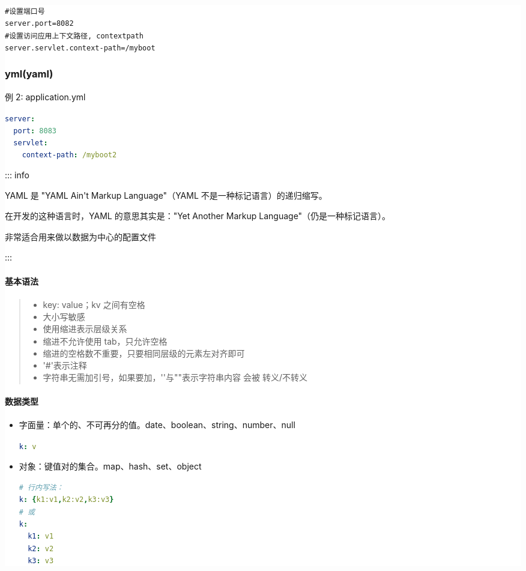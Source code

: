```properties
#设置端口号
server.port=8082
#设置访问应用上下文路径, contextpath
server.servlet.context-path=/myboot
```

### yml(yaml)

例 2: application.yml

```yaml
server:
  port: 8083
  servlet:
    context-path: /myboot2
```

::: info

YAML 是 "YAML Ain't Markup Language"（YAML 不是一种标记语言）的递归缩写。

在开发的这种语言时，YAML 的意思其实是："Yet Another Markup Language"（仍是一种标记语言）。

非常适合用来做以数据为中心的配置文件

:::

#### 基本语法

> - key: value；kv 之间有空格
> - 大小写敏感
> - 使用缩进表示层级关系
> - 缩进不允许使用 tab，只允许空格
> - 缩进的空格数不重要，只要相同层级的元素左对齐即可
> - '#'表示注释
> - 字符串无需加引号，如果要加，''与""表示字符串内容 会被 转义/不转义

#### 数据类型

- 字面量：单个的、不可再分的值。date、boolean、string、number、null

  ```yaml
  k: v
  ```

- 对象：键值对的集合。map、hash、set、object

  ```yaml
  # 行内写法：
  k: {k1:v1,k2:v2,k3:v3}
  # 或
  k:
    k1: v1
    k2: v2
    k3: v3
  ```
